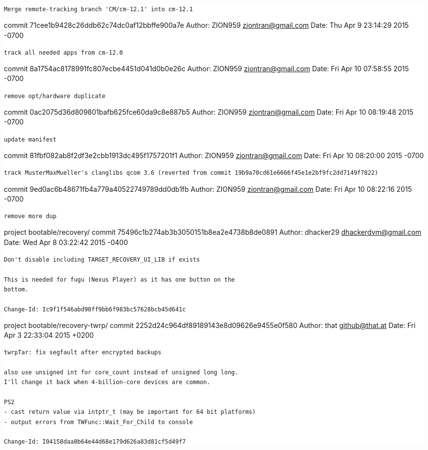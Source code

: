     Merge remote-tracking branch 'CM/cm-12.1' into cm-12.1

commit 71cee1b9428c26ddb62c74dc0af12bbffe900a7e
Author: ZION959 <ziontran@gmail.com>
Date:   Thu Apr 9 23:14:29 2015 -0700

    track all needed apps from cm-12.0

commit 8a1754ac8178991fc807ecbe4451d041d0b0e26c
Author: ZION959 <ziontran@gmail.com>
Date:   Fri Apr 10 07:58:55 2015 -0700

    remove opt/hardware duplicate

commit 0ac2075d36d809801bafb625fce60da9c8e887b5
Author: ZION959 <ziontran@gmail.com>
Date:   Fri Apr 10 08:19:48 2015 -0700

    update manifest

commit 81fbf082ab8f2df3e2cbb1913dc495f1757201f1
Author: ZION959 <ziontran@gmail.com>
Date:   Fri Apr 10 08:20:00 2015 -0700

    track MusterMaxMueller's clanglibs qcom 3.6 (reverted from commit 19b9a70cd61e6666f45e1e2bf9fc2dd7149f7822)

commit 9ed0ac6b48671fb4a779a40522749789dd0db1fb
Author: ZION959 <ziontran@gmail.com>
Date:   Fri Apr 10 08:22:16 2015 -0700

    remove more dup

project bootable/recovery/
commit 75496c1b274ab3b3050151b8ea2e4738b8de0891
Author: dhacker29 <dhackerdvm@gmail.com>
Date:   Wed Apr 8 03:22:42 2015 -0400

    Don't disable including TARGET_RECOVERY_UI_LIB if exists
    
    This is needed for fugu (Nexus Player) as it has one button on the
    bottom.
    
    Change-Id: Ic9f1f546abd90ff9bb6f983bc57628bcb45d641c

project bootable/recovery-twrp/
commit 2252d24c964df89189143e8d09626e9455e0f580
Author: that <github@that.at>
Date:   Fri Apr 3 22:33:04 2015 +0200

    twrpTar: fix segfault after encrypted backups
    
    also use unsigned int for core_count instead of unsigned long long.
    I'll change it back when 4-billion-core devices are common.
    
    PS2
    - cast return value via intptr_t (may be important for 64 bit platforms)
    - output errors from TWFunc::Wait_For_Child to console
    
    Change-Id: I04158daa0b64e44d68e179d626a83d81cf5d49f7
